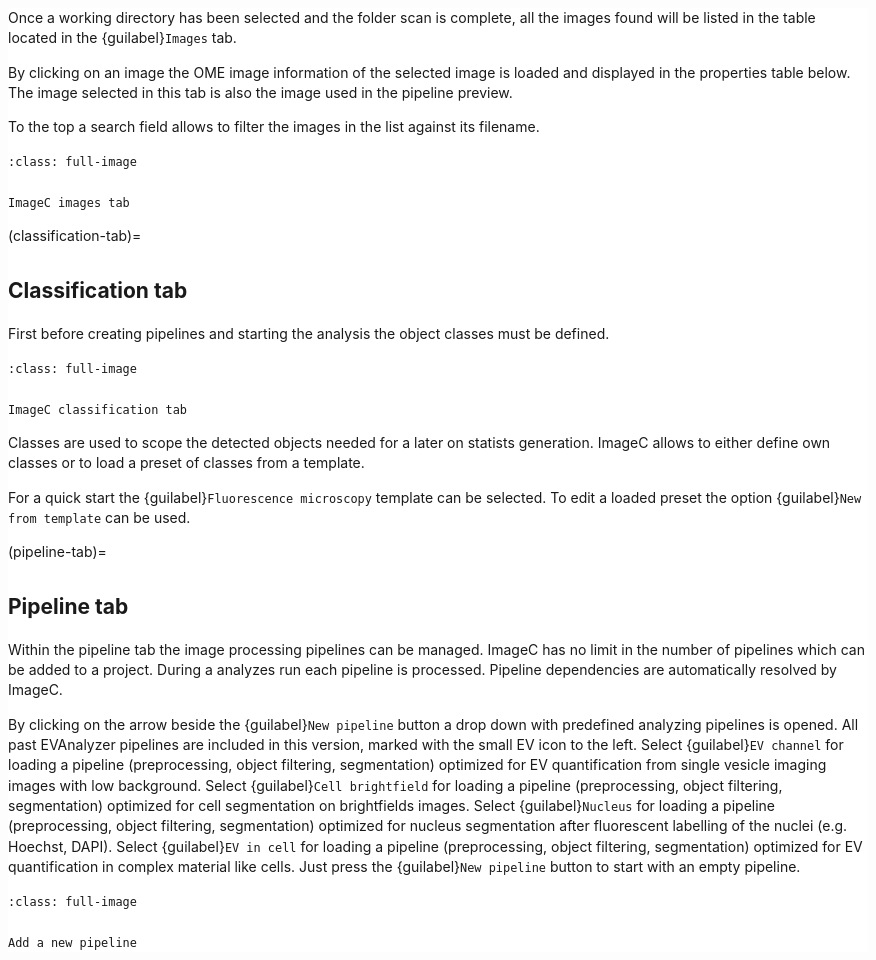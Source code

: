 Once a working directory has been selected and the folder scan is complete, all the images found will be listed in the table located in the {guilabel}`Images` tab.

By clicking on an image the OME image information of the selected image is loaded and displayed in the properties table below.
The image selected in this tab is also the image used in the pipeline preview.

To the top a search field allows to filter the images in the list against its filename.

```{figure} images/screenshot_images.png
:class: full-image

ImageC images tab
```

(classification-tab)=
## Classification tab

First before creating pipelines and starting the analysis the object classes must be defined.

```{figure} images/screenshot_classification.png
:class: full-image

ImageC classification tab
```

Classes are used to scope the detected objects needed for a later on statists generation.
ImageC allows to either define own classes or to load a preset of classes from a template.

For a quick start the {guilabel}`Fluorescence microscopy` template can be selected.
To edit a loaded preset the option {guilabel}`New from template` can be used.

(pipeline-tab)=
## Pipeline tab

Within the pipeline tab the image processing pipelines can be managed.
ImageC has no limit in the number of pipelines which can be added to a project.
During a analyzes run each pipeline is processed.
Pipeline dependencies are automatically resolved by ImageC.

By clicking on the arrow beside the {guilabel}`New pipeline` button a drop down with predefined analyzing pipelines is opened.
All past EVAnalyzer pipelines are included in this version, marked with the small EV icon to the left. 
Select {guilabel}`EV channel` for loading a pipeline (preprocessing, object filtering, segmentation) optimized for EV quantification from single vesicle imaging images with low background. 
Select {guilabel}`Cell brightfield` for loading a pipeline (preprocessing, object filtering, segmentation) optimized for cell segmentation on brightfields images.
Select {guilabel}`Nucleus` for loading a pipeline (preprocessing, object filtering, segmentation) optimized for nucleus segmentation after fluorescent labelling of the nuclei (e.g. Hoechst, DAPI).
Select {guilabel}`EV in cell` for loading a pipeline (preprocessing, object filtering, segmentation) optimized for EV quantification in complex material like cells.
Just press the {guilabel}`New pipeline` button to start with an empty pipeline.

```{figure} images/screenshot_pipelines.png
:class: full-image

Add a new pipeline
```
